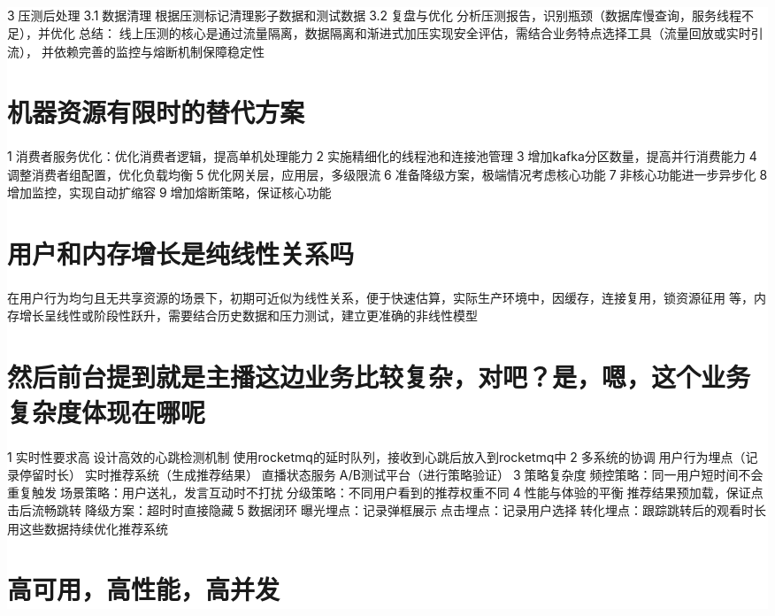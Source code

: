 3 压测后处理
3.1 数据清理
根据压测标记清理影子数据和测试数据
3.2 复盘与优化
分析压测报告，识别瓶颈（数据库慢查询，服务线程不足），并优化
总结：
线上压测的核心是通过流量隔离，数据隔离和渐进式加压实现安全评估，需结合业务特点选择工具（流量回放或实时引流），
并依赖完善的监控与熔断机制保障稳定性

# 机器资源有限时的替代方案
1 消费者服务优化：优化消费者逻辑，提高单机处理能力
2 实施精细化的线程池和连接池管理
3 增加kafka分区数量，提高并行消费能力
4 调整消费者组配置，优化负载均衡
5 优化网关层，应用层，多级限流
6 准备降级方案，极端情况考虑核心功能
7 非核心功能进一步异步化
8 增加监控，实现自动扩缩容 
9 增加熔断策略，保证核心功能

# 用户和内存增长是纯线性关系吗
在用户行为均匀且无共享资源的场景下，初期可近似为线性关系，便于快速估算，实际生产环境中，因缓存，连接复用，锁资源征用
等，内存增长呈线性或阶段性跃升，需要结合历史数据和压力测试，建立更准确的非线性模型

# 然后前台提到就是主播这边业务比较复杂，对吧？是，嗯，这个业务复杂度体现在哪呢
1 实时性要求高
设计高效的心跳检测机制
使用rocketmq的延时队列，接收到心跳后放入到rocketmq中
2 多系统的协调
用户行为埋点（记录停留时长）
实时推荐系统（生成推荐结果）
直播状态服务
A/B测试平台（进行策略验证）
3 策略复杂度
频控策略：同一用户短时间不会重复触发
场景策略：用户送礼，发言互动时不打扰
分级策略：不同用户看到的推荐权重不同
4 性能与体验的平衡
推荐结果预加载，保证点击后流畅跳转
降级方案：超时时直接隐藏
5 数据闭环
曝光埋点：记录弹框展示
点击埋点：记录用户选择
转化埋点：跟踪跳转后的观看时长
用这些数据持续优化推荐系统

# 高可用，高性能，高并发




